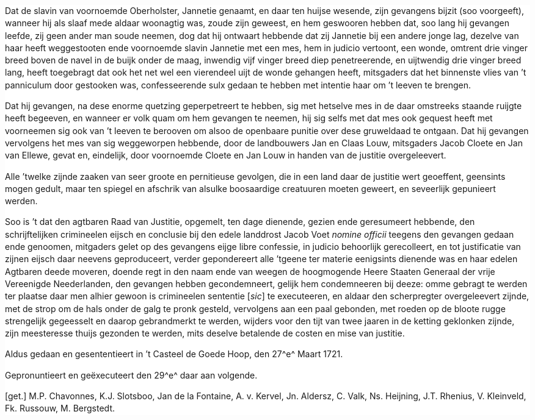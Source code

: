 Dat de slavin van voornoemde Oberholster, Jannetie genaamt, en daar ten
huijse wesende, zijn gevangens bijzit (soo voorgeeft), wanneer hij als
slaaf mede aldaar woonagtig was, zoude zijn geweest, en hem geswooren
hebben dat, soo lang hij gevangen leefde, zij geen ander man soude
neemen, dog dat hij ontwaart hebbende dat zij Jannetie bij een andere
jonge lag, dezelve van haar heeft weggestooten ende voornoemde slavin
Jannetie met een mes, hem in judicio vertoont, een wonde, omtrent drie
vinger breed boven de navel in de buijk onder de maag, inwendig vijf
vinger breed diep penetreerende, en uijtwendig drie vinger breed lang,
heeft toegebragt dat ook het net wel een vierendeel uijt de wonde
gehangen heeft, mitsgaders dat het binnenste vlies van ’t panniculum
door gestooken was, confesseerende sulx gedaan te hebben met intentie
haar om ’t leeven te brengen.

Dat hij gevangen, na dese enorme quetzing geperpetreert te hebben, sig
met hetselve mes in de daar omstreeks staande ruijgte heeft begeeven, en
wanneer er volk quam om hem gevangen te neemen, hij sig selfs met dat
mes ook gequest heeft met voorneemen sig ook van ’t leeven te berooven
om alsoo de openbaare punitie over dese gruweldaad te ontgaan. Dat hij
gevangen vervolgens het mes van sig weggeworpen hebbende, door de
landbouwers Jan en Claas Louw, mitsgaders Jacob Cloete en Jan van
Ellewe, gevat en, eindelijk, door voornoemde Cloete en Jan Louw in
handen van de justitie overgeleevert.

Alle ’twelke zijnde zaaken van seer groote en pernitieuse gevolgen, die
in een land daar de justitie wert geoeffent, geensints mogen gedult,
maar ten spiegel en afschrik van alsulke boosaardige creatuuren moeten
geweert, en seveerlijk gepunieert werden.

Soo is ’t dat den agtbaren Raad van Justitie, opgemelt, ten dage
dienende, gezien ende geresumeert hebbende, den schrijftelijken
crimineelen eijsch en conclusie bij den edele landdrost Jacob Voet
*nomine officii* teegens den gevangen gedaan ende genoomen, mitgaders
gelet op des gevangens eijge libre confessie, in judicio behoorlijk
gerecolleert, en tot justificatie van zijnen eijsch daar neevens
geproduceert, verder gepondereert alle ’tgeene ter materie eenigsints
dienende was en haar edelen Agtbaren deede moveren, doende regt in den
naam ende van weegen de hoogmogende Heere Staaten Generaal der vrije
Vereenigde Neederlanden, den gevangen hebben gecondemneert, gelijk hem
condemneeren bij deeze: omme gebragt te werden ter plaatse daar men
alhier gewoon is crimineelen sententie \[*sic*\] te executeeren, en
aldaar den scherpregter overgeleevert zijnde, met de strop om de hals
onder de galg te pronk gesteld, vervolgens aan een paal gebonden, met
roeden op de bloote rugge strengelijk gegeesselt en daarop gebrandmerkt
te werden, wijders voor den tijt van twee jaaren in de ketting geklonken
zijnde, zijn meesteresse thuijs gezonden te werden, mits deselve
betalende de costen en mise van justitie.

Aldus gedaan en gesententieert in ’t Casteel de Goede Hoop, den 27^e^
Maart 1721.

Gepronuntieert en geëxecuteert den 29^e^ daar aan volgende.

\[get.\] M.P. Chavonnes, K.J. Slotsboo, Jan de la Fontaine, A. v.
Kervel, Jn. Aldersz, C. Valk, Ns. Heijning, J.T. Rhenius, V. Kleinveld,
Fk. Russouw, M. Bergstedt.


[^1]: * Sales were relatively frequent, since the Dutch laws of
[^2]: * Slave marriage was not made legal until 1823. Only freed slaves
[^3]: * The *eijsch* recommended that Anthonij be executed by hanging
[^4]:  On Beatrix Verweij, an aged widow who lived alone on a frontier
[^5]:  On the meaning and significance of this, see 1786 Augustus van de
[^6]:  The omentum is a double fold of fatty membrane attached to the
[^7]:  This medical evidence is taken from the surgeon’s report, CJ 325,
[^8]:  In addition to their main, residential farm many Cape farmers,
[^9]:  The original is also in this mixture of the first and third